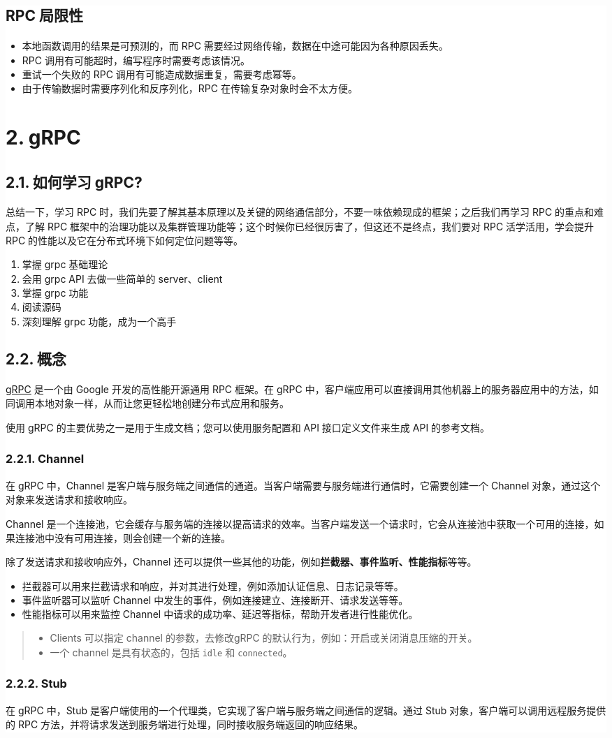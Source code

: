 
## RPC 局限性

- 本地函数调用的结果是可预测的，而 RPC 需要经过网络传输，数据在中途可能因为各种原因丢失。
- RPC 调用有可能超时，编写程序时需要考虑该情况。
- 重试一个失败的 RPC 调用有可能造成数据重复，需要考虑幂等。
- 由于传输数据时需要序列化和反序列化，RPC 在传输复杂对象时会不太方便。



# 2. gRPC

## 2.1. 如何学习 gRPC?

总结一下，学习 RPC 时，我们先要了解其基本原理以及关键的网络通信部分，不要一味依赖现成的框架；之后我们再学习 RPC 的重点和难点，了解 RPC 框架中的治理功能以及集群管理功能等；这个时候你已经很厉害了，但这还不是终点，我们要对 RPC 活学活用，学会提升 RPC 的性能以及它在分布式环境下如何定位问题等等。

1. 掌握 grpc 基础理论
2. 会用 grpc API 去做一些简单的 server、client
3. 掌握 grpc 功能
4. 阅读源码
5. 深刻理解 grpc 功能，成为一个高手



## 2.2. 概念

[gRPC](http://www.grpc.io/) 是一个由 Google 开发的高性能开源通用 RPC 框架。在 gRPC 中，客户端应用可以直接调用其他机器上的服务器应用中的方法，如同调用本地对象一样，从而让您更轻松地创建分布式应用和服务。

使用 gRPC 的主要优势之一是用于生成文档；您可以使用服务配置和 API 接口定义文件来生成 API 的参考文档。

### 2.2.1. Channel

在 gRPC 中，Channel 是客户端与服务端之间通信的通道。当客户端需要与服务端进行通信时，它需要创建一个 Channel 对象，通过这个对象来发送请求和接收响应。

Channel 是一个连接池，它会缓存与服务端的连接以提高请求的效率。当客户端发送一个请求时，它会从连接池中获取一个可用的连接，如果连接池中没有可用连接，则会创建一个新的连接。

除了发送请求和接收响应外，Channel 还可以提供一些其他的功能，例如**拦截器、事件监听、性能指标**等等。

- 拦截器可以用来拦截请求和响应，并对其进行处理，例如添加认证信息、日志记录等等。
- 事件监听器可以监听 Channel 中发生的事件，例如连接建立、连接断开、请求发送等等。
- 性能指标可以用来监控 Channel 中请求的成功率、延迟等指标，帮助开发者进行性能优化。



> - Clients 可以指定 channel 的参数，去修改gRPC 的默认行为，例如：开启或关闭消息压缩的开关。
> - 一个 channel 是具有状态的，包括 `idle` 和 `connected`。



### 2.2.2. Stub 

在 gRPC 中，Stub 是客户端使用的一个代理类，它实现了客户端与服务端之间通信的逻辑。通过 Stub 对象，客户端可以调用远程服务提供的 RPC 方法，并将请求发送到服务端进行处理，同时接收服务端返回的响应结果。
